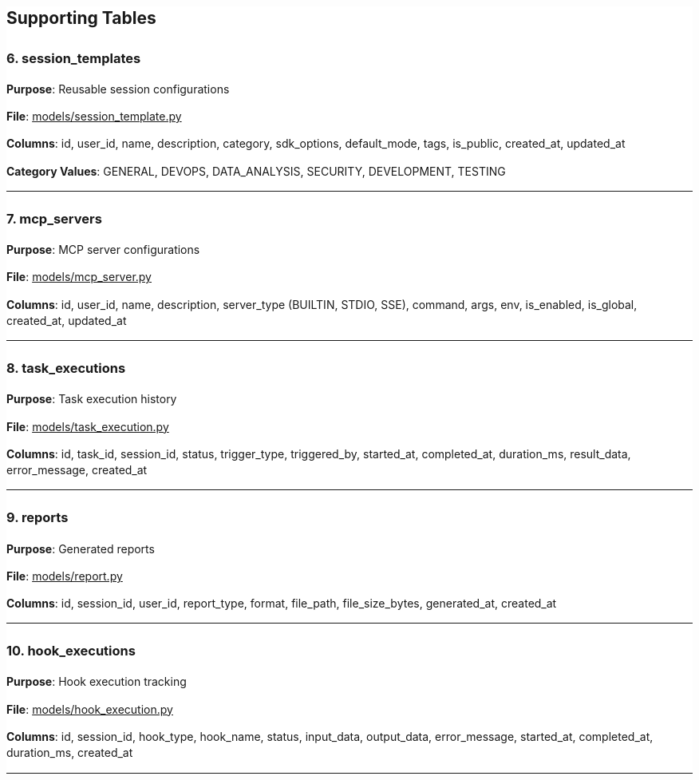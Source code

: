 
## Supporting Tables

### 6. session_templates

**Purpose**: Reusable session configurations

**File**: [models/session_template.py](../../app/models/session_template.py)

**Columns**: id, user_id, name, description, category, sdk_options, default_mode, tags, is_public, created_at, updated_at

**Category Values**: GENERAL, DEVOPS, DATA_ANALYSIS, SECURITY, DEVELOPMENT, TESTING

---

### 7. mcp_servers

**Purpose**: MCP server configurations

**File**: [models/mcp_server.py](../../app/models/mcp_server.py)

**Columns**: id, user_id, name, description, server_type (BUILTIN, STDIO, SSE), command, args, env, is_enabled, is_global, created_at, updated_at

---

### 8. task_executions

**Purpose**: Task execution history

**File**: [models/task_execution.py](../../app/models/task_execution.py)

**Columns**: id, task_id, session_id, status, trigger_type, triggered_by, started_at, completed_at, duration_ms, result_data, error_message, created_at

---

### 9. reports

**Purpose**: Generated reports

**File**: [models/report.py](../../app/models/report.py)

**Columns**: id, session_id, user_id, report_type, format, file_path, file_size_bytes, generated_at, created_at

---

### 10. hook_executions

**Purpose**: Hook execution tracking

**File**: [models/hook_execution.py](../../app/models/hook_execution.py)

**Columns**: id, session_id, hook_type, hook_name, status, input_data, output_data, error_message, started_at, completed_at, duration_ms, created_at

---